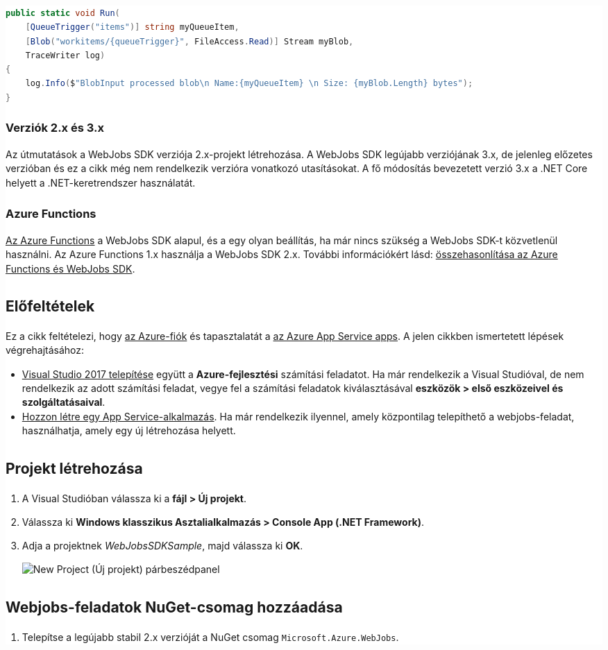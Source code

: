 ```cs
public static void Run(
    [QueueTrigger("items")] string myQueueItem,
    [Blob("workitems/{queueTrigger}", FileAccess.Read)] Stream myBlob,
    TraceWriter log)
{
    log.Info($"BlobInput processed blob\n Name:{myQueueItem} \n Size: {myBlob.Length} bytes");
}
```

### <a name="versions-2x-and-3x"></a>Verziók 2.x és 3.x

Az útmutatások a WebJobs SDK verziója 2.x-projekt létrehozása. A WebJobs SDK legújabb verziójának 3.x, de jelenleg előzetes verzióban és ez a cikk még nem rendelkezik verzióra vonatkozó utasításokat. A fő módosítás bevezetett verzió 3.x a .NET Core helyett a .NET-keretrendszer használatát.

### <a name="azure-functions"></a>Azure Functions

[Az Azure Functions](../azure-functions/functions-overview.md) a WebJobs SDK alapul, és a egy olyan beállítás, ha már nincs szükség a WebJobs SDK-t közvetlenül használni. Az Azure Functions 1.x használja a WebJobs SDK 2.x. További információkért lásd: [összehasonlítása az Azure Functions és WebJobs SDK](../azure-functions/functions-compare-logic-apps-ms-flow-webjobs.md#compare-functions-and-webjobs).

## <a name="prerequisites"></a>Előfeltételek

Ez a cikk feltételezi, hogy [az Azure-fiók](https://azure.microsoft.com/free/?ref=microsoft.com&utm_source=microsoft.com&utm_medium=docs&utm_campaign=visualstudio) és tapasztalatát a [az Azure App Service apps](app-service-web-overview.md). A jelen cikkben ismertetett lépések végrehajtásához:

* [Visual Studio 2017 telepítése](https://docs.microsoft.com/visualstudio/install/) együtt a **Azure-fejlesztési** számítási feladatot. Ha már rendelkezik a Visual Studióval, de nem rendelkezik az adott számítási feladat, vegye fel a számítási feladatok kiválasztásával **eszközök > első eszközeivel és szolgáltatásaival**.
* [Hozzon létre egy App Service-alkalmazás](app-service-web-get-started-dotnet-framework.md). Ha már rendelkezik ilyennel, amely központilag telepíthető a webjobs-feladat, használhatja, amely egy új létrehozása helyett.

## <a name="create-a-project"></a>Projekt létrehozása

1. A Visual Studióban válassza ki a **fájl > Új projekt**.

2. Válassza ki **Windows klasszikus Asztalialkalmazás > Console App (.NET Framework)**.

3. Adja a projektnek *WebJobsSDKSample*, majd válassza ki **OK**.

   ![New Project (Új projekt) párbeszédpanel](./media/webjobs-sdk-get-started/new-project.png)

## <a name="add-webjobs-nuget-package"></a>Webjobs-feladatok NuGet-csomag hozzáadása

1. Telepítse a legújabb stabil 2.x verzióját a NuGet csomag `Microsoft.Azure.WebJobs`.
 